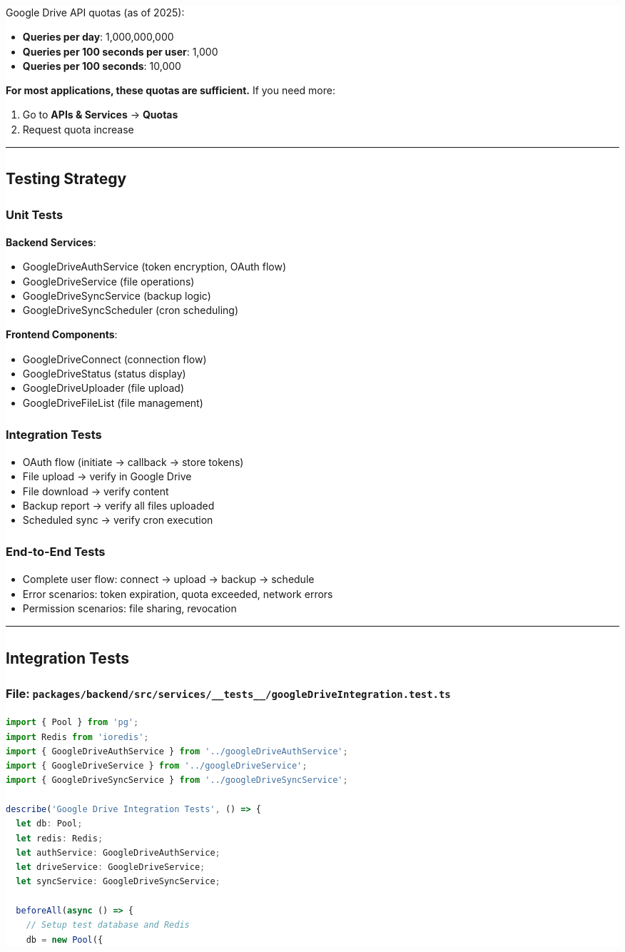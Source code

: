 Google Drive API quotas (as of 2025):
- **Queries per day**: 1,000,000,000
- **Queries per 100 seconds per user**: 1,000
- **Queries per 100 seconds**: 10,000

**For most applications, these quotas are sufficient.** If you need more:
1. Go to **APIs & Services** → **Quotas**
2. Request quota increase

---

## Testing Strategy

### Unit Tests

**Backend Services**:
- GoogleDriveAuthService (token encryption, OAuth flow)
- GoogleDriveService (file operations)
- GoogleDriveSyncService (backup logic)
- GoogleDriveSyncScheduler (cron scheduling)

**Frontend Components**:
- GoogleDriveConnect (connection flow)
- GoogleDriveStatus (status display)
- GoogleDriveUploader (file upload)
- GoogleDriveFileList (file management)

### Integration Tests

- OAuth flow (initiate → callback → store tokens)
- File upload → verify in Google Drive
- File download → verify content
- Backup report → verify all files uploaded
- Scheduled sync → verify cron execution

### End-to-End Tests

- Complete user flow: connect → upload → backup → schedule
- Error scenarios: token expiration, quota exceeded, network errors
- Permission scenarios: file sharing, revocation

---

## Integration Tests

### File: `packages/backend/src/services/__tests__/googleDriveIntegration.test.ts`

```typescript
import { Pool } from 'pg';
import Redis from 'ioredis';
import { GoogleDriveAuthService } from '../googleDriveAuthService';
import { GoogleDriveService } from '../googleDriveService';
import { GoogleDriveSyncService } from '../googleDriveSyncService';

describe('Google Drive Integration Tests', () => {
  let db: Pool;
  let redis: Redis;
  let authService: GoogleDriveAuthService;
  let driveService: GoogleDriveService;
  let syncService: GoogleDriveSyncService;

  beforeAll(async () => {
    // Setup test database and Redis
    db = new Pool({
```